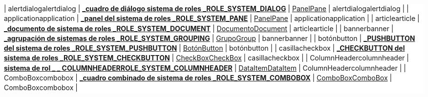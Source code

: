 | <span data-ttu-id="e8c9a-128">alertdialog</span><span class="sxs-lookup"><span data-stu-id="e8c9a-128">alertdialog</span></span>                     | [<span data-ttu-id="e8c9a-129">**\_cuadro de diálogo sistema de roles \_**</span><span class="sxs-lookup"><span data-stu-id="e8c9a-129">**ROLE\_SYSTEM\_DIALOG**</span></span>](object-roles.md)             | [<span data-ttu-id="e8c9a-130">Panel</span><span class="sxs-lookup"><span data-stu-id="e8c9a-130">Pane</span></span>](uiauto-supportpanecontroltype.md)               | <span data-ttu-id="e8c9a-131">alertdialog</span><span class="sxs-lookup"><span data-stu-id="e8c9a-131">alertdialog</span></span>                     |
| <span data-ttu-id="e8c9a-132">application</span><span class="sxs-lookup"><span data-stu-id="e8c9a-132">application</span></span>                     | [<span data-ttu-id="e8c9a-133">**\_panel del sistema de roles \_**</span><span class="sxs-lookup"><span data-stu-id="e8c9a-133">**ROLE\_SYSTEM\_PANE**</span></span>](object-roles.md)                 | [<span data-ttu-id="e8c9a-134">Panel</span><span class="sxs-lookup"><span data-stu-id="e8c9a-134">Pane</span></span>](uiauto-supportpanecontroltype.md)               | <span data-ttu-id="e8c9a-135">application</span><span class="sxs-lookup"><span data-stu-id="e8c9a-135">application</span></span>                     |
| <span data-ttu-id="e8c9a-136">article</span><span class="sxs-lookup"><span data-stu-id="e8c9a-136">article</span></span>                         | [<span data-ttu-id="e8c9a-137">**\_documento de sistema de roles \_**</span><span class="sxs-lookup"><span data-stu-id="e8c9a-137">**ROLE\_SYSTEM\_DOCUMENT**</span></span>](object-roles.md)         | [<span data-ttu-id="e8c9a-138">Documento</span><span class="sxs-lookup"><span data-stu-id="e8c9a-138">Document</span></span>](uiauto-supportdocumentcontroltype.md)       | <span data-ttu-id="e8c9a-139">article</span><span class="sxs-lookup"><span data-stu-id="e8c9a-139">article</span></span>                         |
| <span data-ttu-id="e8c9a-140">banner</span><span class="sxs-lookup"><span data-stu-id="e8c9a-140">banner</span></span>                          | [<span data-ttu-id="e8c9a-141">**\_agrupación de sistemas de roles \_**</span><span class="sxs-lookup"><span data-stu-id="e8c9a-141">**ROLE\_SYSTEM\_GROUPING**</span></span>](object-roles.md)         | [<span data-ttu-id="e8c9a-142">Grupo</span><span class="sxs-lookup"><span data-stu-id="e8c9a-142">Group</span></span>](uiauto-supportdocumentcontroltype.md)          | <span data-ttu-id="e8c9a-143">banner</span><span class="sxs-lookup"><span data-stu-id="e8c9a-143">banner</span></span>                          |
| <span data-ttu-id="e8c9a-144">botón</span><span class="sxs-lookup"><span data-stu-id="e8c9a-144">button</span></span>                          | [<span data-ttu-id="e8c9a-145">**\_PUSHBUTTON del sistema de roles \_**</span><span class="sxs-lookup"><span data-stu-id="e8c9a-145">**ROLE\_SYSTEM\_PUSHBUTTON**</span></span>](object-roles.md)     | [<span data-ttu-id="e8c9a-146">Botón</span><span class="sxs-lookup"><span data-stu-id="e8c9a-146">Button</span></span>](uiauto-supportbuttoncontroltype.md)           | <span data-ttu-id="e8c9a-147">botón</span><span class="sxs-lookup"><span data-stu-id="e8c9a-147">button</span></span>                          |
| <span data-ttu-id="e8c9a-148">casilla</span><span class="sxs-lookup"><span data-stu-id="e8c9a-148">checkbox</span></span>                        | [<span data-ttu-id="e8c9a-149">**\_CHECKBUTTON del sistema de roles \_**</span><span class="sxs-lookup"><span data-stu-id="e8c9a-149">**ROLE\_SYSTEM\_CHECKBUTTON**</span></span>](object-roles.md)   | [<span data-ttu-id="e8c9a-150">CheckBox</span><span class="sxs-lookup"><span data-stu-id="e8c9a-150">CheckBox</span></span>](uiauto-supportcheckboxcontroltype.md)       | <span data-ttu-id="e8c9a-151">casilla</span><span class="sxs-lookup"><span data-stu-id="e8c9a-151">checkbox</span></span>                        |
| <span data-ttu-id="e8c9a-152">ColumnHeader</span><span class="sxs-lookup"><span data-stu-id="e8c9a-152">columnheader</span></span>                    | [<span data-ttu-id="e8c9a-153">**sistema de rol \_ \_ COLUMNHEADER**</span><span class="sxs-lookup"><span data-stu-id="e8c9a-153">**ROLE\_SYSTEM\_COLUMNHEADER**</span></span>](object-roles.md) | [<span data-ttu-id="e8c9a-154">DataItem</span><span class="sxs-lookup"><span data-stu-id="e8c9a-154">DataItem</span></span>](uiauto-supportdataitemcontroltype.md)       | <span data-ttu-id="e8c9a-155">ColumnHeader</span><span class="sxs-lookup"><span data-stu-id="e8c9a-155">columnheader</span></span>                    |
| <span data-ttu-id="e8c9a-156">ComboBox</span><span class="sxs-lookup"><span data-stu-id="e8c9a-156">combobox</span></span>                        | [<span data-ttu-id="e8c9a-157">**\_cuadro combinado de sistema de roles \_**</span><span class="sxs-lookup"><span data-stu-id="e8c9a-157">**ROLE\_SYSTEM\_COMBOBOX**</span></span>](object-roles.md)         | [<span data-ttu-id="e8c9a-158">ComboBox</span><span class="sxs-lookup"><span data-stu-id="e8c9a-158">ComboBox</span></span>](uiauto-supportcomboboxcontroltype.md)       | <span data-ttu-id="e8c9a-159">ComboBox</span><span class="sxs-lookup"><span data-stu-id="e8c9a-159">combobox</span></span>                        |
